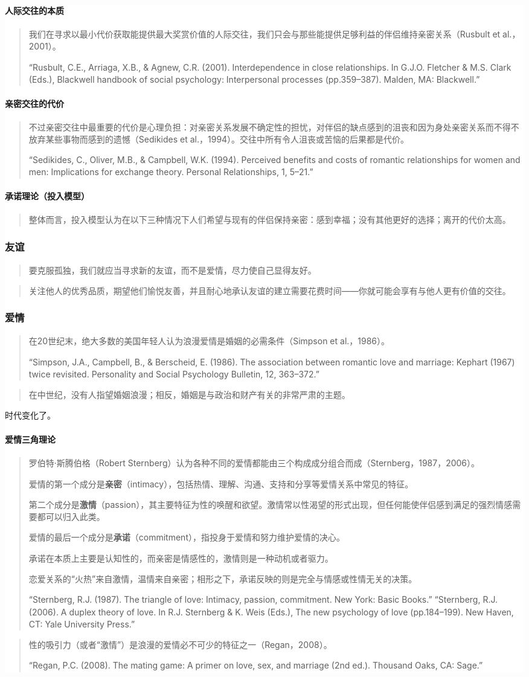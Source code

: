 #### 人际交往的本质
> 我们在寻求以最小代价获取能提供最大奖赏价值的人际交往，我们只会与那些能提供足够利益的伴侣维持亲密关系（Rusbult et al.，2001）。
> 
> “Rusbult, C.E., Arriaga, X.B., & Agnew, C.R. (2001). Interdependence in close relationships. In G.J.O. Fletcher & M.S. Clark (Eds.), Blackwell handbook of social psychology: Interpersonal processes (pp.359–387). Malden, MA: Blackwell.”

#### 亲密交往的代价
> 不过亲密交往中最重要的代价是心理负担：对亲密关系发展不确定性的担忧，对伴侣的缺点感到的沮丧和因为身处亲密关系而不得不放弃某些事物而感到的遗憾（Sedikides et al.，1994）。交往中所有令人沮丧或苦恼的后果都是代价。
> 
> “Sedikides, C., Oliver, M.B., & Campbell, W.K. (1994). Perceived benefits and costs of romantic relationships for women and men: Implications for exchange theory. Personal Relationships, 1, 5–21.”

#### 承诺理论（投入模型）
> 整体而言，投入模型认为在以下三种情况下人们希望与现有的伴侣保持亲密：感到幸福；没有其他更好的选择；离开的代价太高。

### 友谊
> 要克服孤独，我们就应当寻求新的友谊，而不是爱情，尽力使自己显得友好。

> 关注他人的优秀品质，期望他们愉悦友善，并且耐心地承认友谊的建立需要花费时间——你就可能会享有与他人更有价值的交往。

### 爱情
> 在20世纪末，绝大多数的美国年轻人认为浪漫爱情是婚姻的必需条件（Simpson et al.，1986）。
> 
> “Simpson, J.A., Campbell, B., & Berscheid, E. (1986). The association between romantic love and marriage: Kephart (1967) twice revisited. Personality and Social Psychology Bulletin, 12, 363–372.”

> 在中世纪，没有人指望婚姻浪漫；相反，婚姻是与政治和财产有关的非常严肃的主题。

时代变化了。

#### 爱情三角理论
> 罗伯特·斯腾伯格（Robert Sternberg）认为各种不同的爱情都能由三个构成成分组合而成（Sternberg，1987，2006）。
> 
> 爱情的第一个成分是**亲密**（intimacy），包括热情、理解、沟通、支持和分享等爱情关系中常见的特征。
> 
> 第二个成分是**激情**（passion），其主要特征为性的唤醒和欲望。激情常以性渴望的形式出现，但任何能使伴侣感到满足的强烈情感需要都可以归入此类。
> 
> 爱情的最后一个成分是**承诺**（commitment），指投身于爱情和努力维护爱情的决心。
> 
> 承诺在本质上主要是认知性的，而亲密是情感性的，激情则是一种动机或者驱力。
> 
> 恋爱关系的“火热”来自激情，温情来自亲密；相形之下，承诺反映的则是完全与情感或性情无关的决策。
> 
> “Sternberg, R.J. (1987). The triangle of love: Intimacy, passion, commitment. New York: Basic Books.”
> “Sternberg, R.J. (2006). A duplex theory of love. In R.J. Sternberg & K. Weis (Eds.), The new psychology of love (pp.184–199). New Haven, CT: Yale University Press.”

> 性的吸引力（或者“激情”）是浪漫的爱情必不可少的特征之一（Regan，2008）。
> 
> “Regan, P.C. (2008). The mating game: A primer on love, sex, and marriage (2nd ed.). Thousand Oaks, CA: Sage.”
